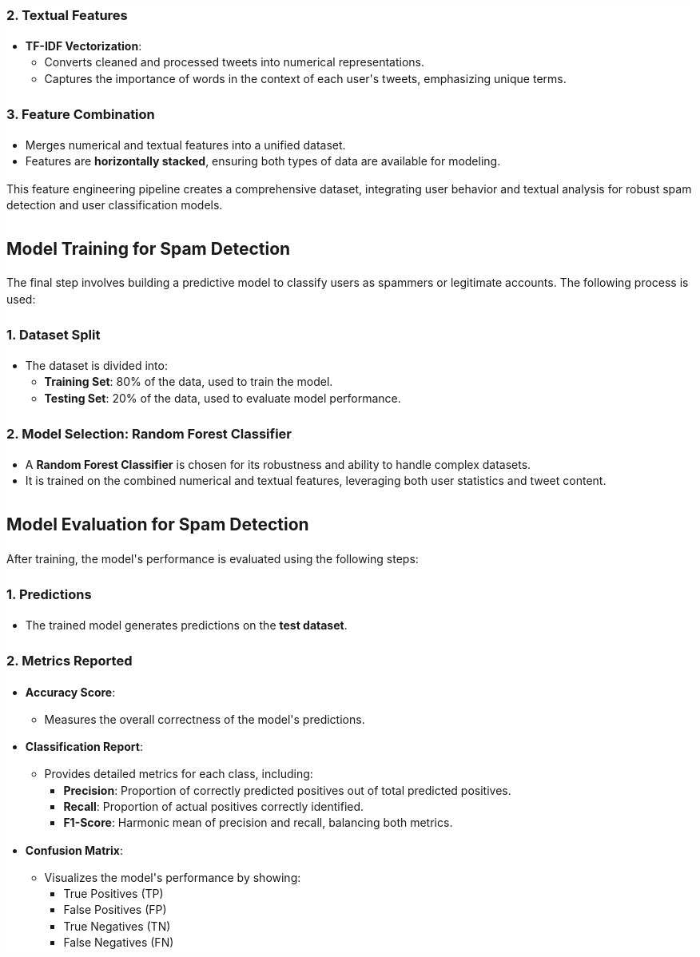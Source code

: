 ### 2. Textual Features
- **TF-IDF Vectorization**:  
  - Converts cleaned and processed tweets into numerical representations.
  - Captures the importance of words in the context of each user's tweets, emphasizing unique terms.

### 3. Feature Combination
- Merges numerical and textual features into a unified dataset.
- Features are **horizontally stacked**, ensuring both types of data are available for modeling.

This feature engineering pipeline creates a comprehensive dataset, integrating user behavior and textual analysis for robust spam detection and user classification models.

## Model Training for Spam Detection

The final step involves building a predictive model to classify users as spammers or legitimate accounts. The following process is used:

### 1. Dataset Split
- The dataset is divided into:
  - **Training Set**: 80% of the data, used to train the model.
  - **Testing Set**: 20% of the data, used to evaluate model performance.

### 2. Model Selection: Random Forest Classifier
- A **Random Forest Classifier** is chosen for its robustness and ability to handle complex datasets.
- It is trained on the combined numerical and textual features, leveraging both user statistics and tweet content.

## Model Evaluation for Spam Detection

After training, the model's performance is evaluated using the following steps:

### 1. Predictions
- The trained model generates predictions on the **test dataset**.

### 2. Metrics Reported
- **Accuracy Score**:  
  - Measures the overall correctness of the model's predictions.

- **Classification Report**:  
  - Provides detailed metrics for each class, including:
    - **Precision**: Proportion of correctly predicted positives out of total predicted positives.
    - **Recall**: Proportion of actual positives correctly identified.
    - **F1-Score**: Harmonic mean of precision and recall, balancing both metrics.

- **Confusion Matrix**:  
  - Visualizes the model's performance by showing:
    - True Positives (TP)  
    - False Positives (FP)  
    - True Negatives (TN)  
    - False Negatives (FN)  
